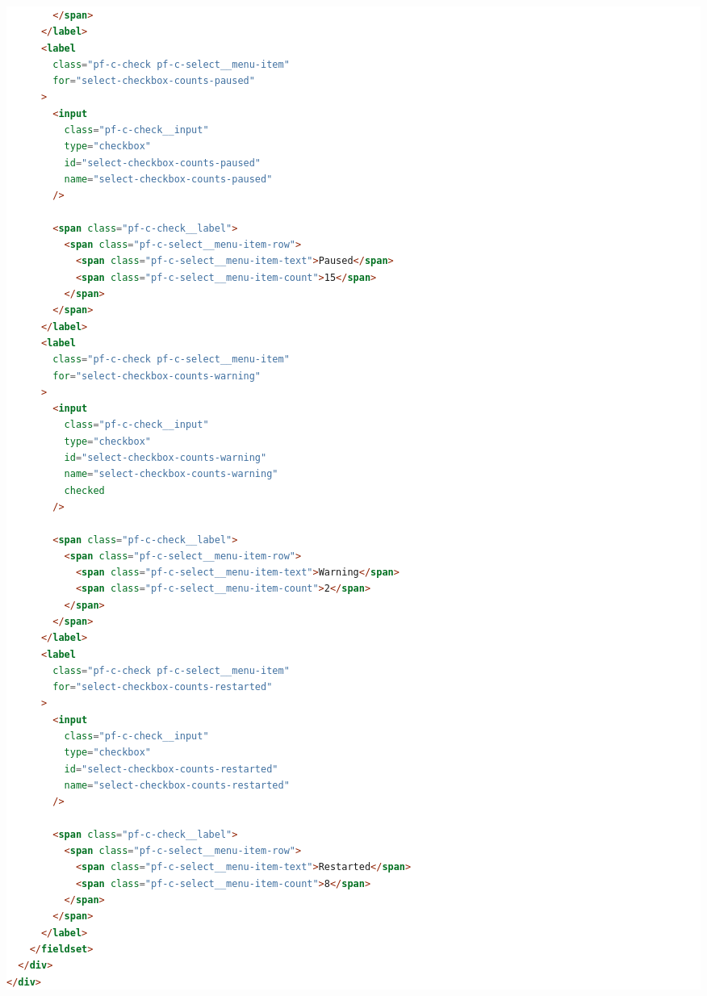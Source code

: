 ```html
        </span>
      </label>
      <label
        class="pf-c-check pf-c-select__menu-item"
        for="select-checkbox-counts-paused"
      >
        <input
          class="pf-c-check__input"
          type="checkbox"
          id="select-checkbox-counts-paused"
          name="select-checkbox-counts-paused"
        />

        <span class="pf-c-check__label">
          <span class="pf-c-select__menu-item-row">
            <span class="pf-c-select__menu-item-text">Paused</span>
            <span class="pf-c-select__menu-item-count">15</span>
          </span>
        </span>
      </label>
      <label
        class="pf-c-check pf-c-select__menu-item"
        for="select-checkbox-counts-warning"
      >
        <input
          class="pf-c-check__input"
          type="checkbox"
          id="select-checkbox-counts-warning"
          name="select-checkbox-counts-warning"
          checked
        />

        <span class="pf-c-check__label">
          <span class="pf-c-select__menu-item-row">
            <span class="pf-c-select__menu-item-text">Warning</span>
            <span class="pf-c-select__menu-item-count">2</span>
          </span>
        </span>
      </label>
      <label
        class="pf-c-check pf-c-select__menu-item"
        for="select-checkbox-counts-restarted"
      >
        <input
          class="pf-c-check__input"
          type="checkbox"
          id="select-checkbox-counts-restarted"
          name="select-checkbox-counts-restarted"
        />

        <span class="pf-c-check__label">
          <span class="pf-c-select__menu-item-row">
            <span class="pf-c-select__menu-item-text">Restarted</span>
            <span class="pf-c-select__menu-item-count">8</span>
          </span>
        </span>
      </label>
    </fieldset>
  </div>
</div>

```

